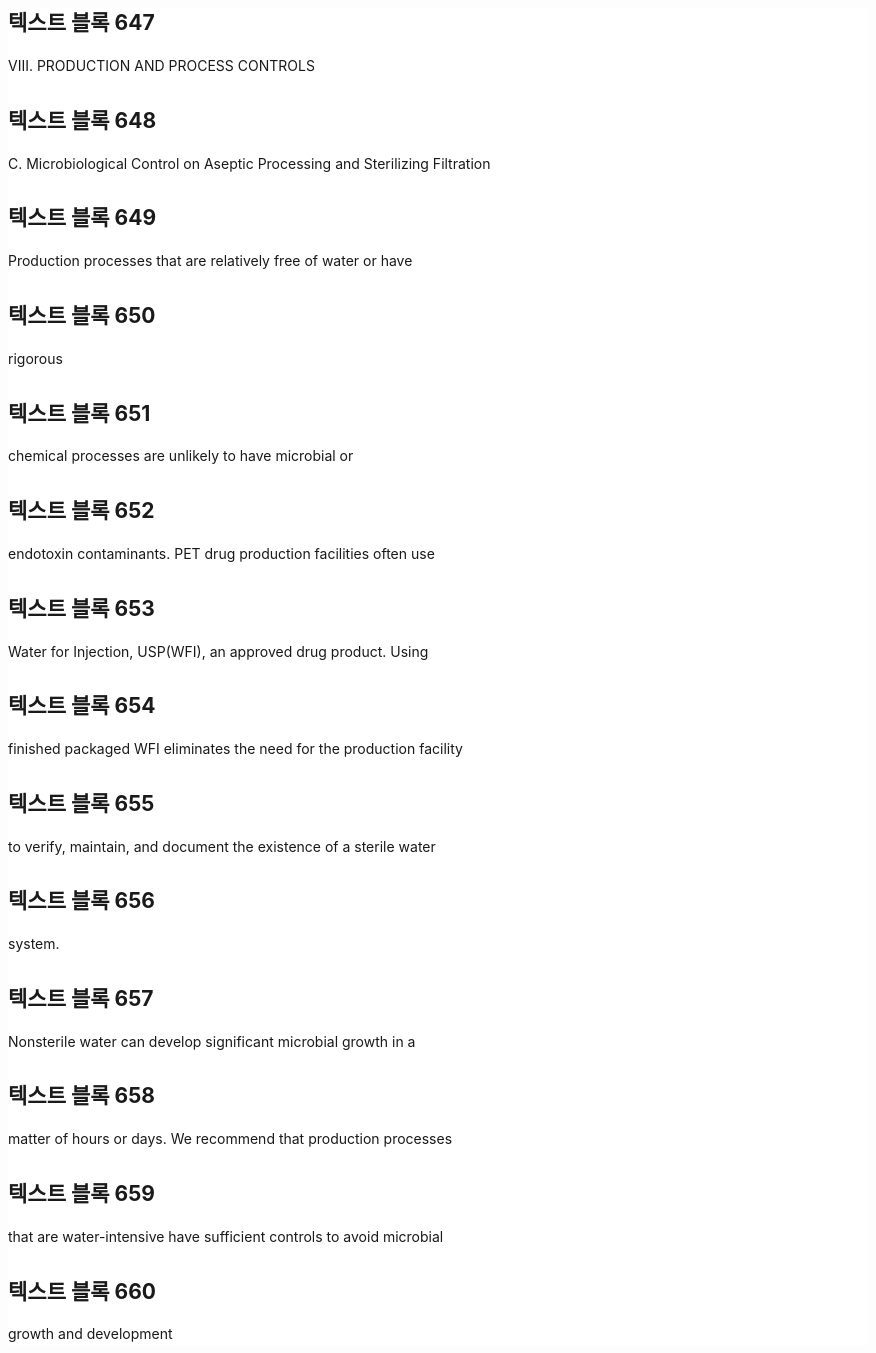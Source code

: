 ## 텍스트 블록 647
VIII. PRODUCTION AND PROCESS CONTROLS

## 텍스트 블록 648
C. Microbiological Control on Aseptic Processing and Sterilizing Filtration

## 텍스트 블록 649
Production processes that are relatively free of water or have

## 텍스트 블록 650
rigorous

## 텍스트 블록 651
chemical processes are unlikely to have microbial or

## 텍스트 블록 652
endotoxin contaminants. PET drug production facilities often use

## 텍스트 블록 653
Water for Injection, USP(WFI), an approved drug product. Using

## 텍스트 블록 654
finished packaged WFI eliminates the need for the production facility

## 텍스트 블록 655
to verify, maintain, and document the existence of a sterile water

## 텍스트 블록 656
system.

## 텍스트 블록 657
Nonsterile water can develop significant microbial growth in a

## 텍스트 블록 658
matter of hours or days. We recommend that production processes

## 텍스트 블록 659
that are water-intensive have sufficient controls to avoid microbial

## 텍스트 블록 660
growth and development
